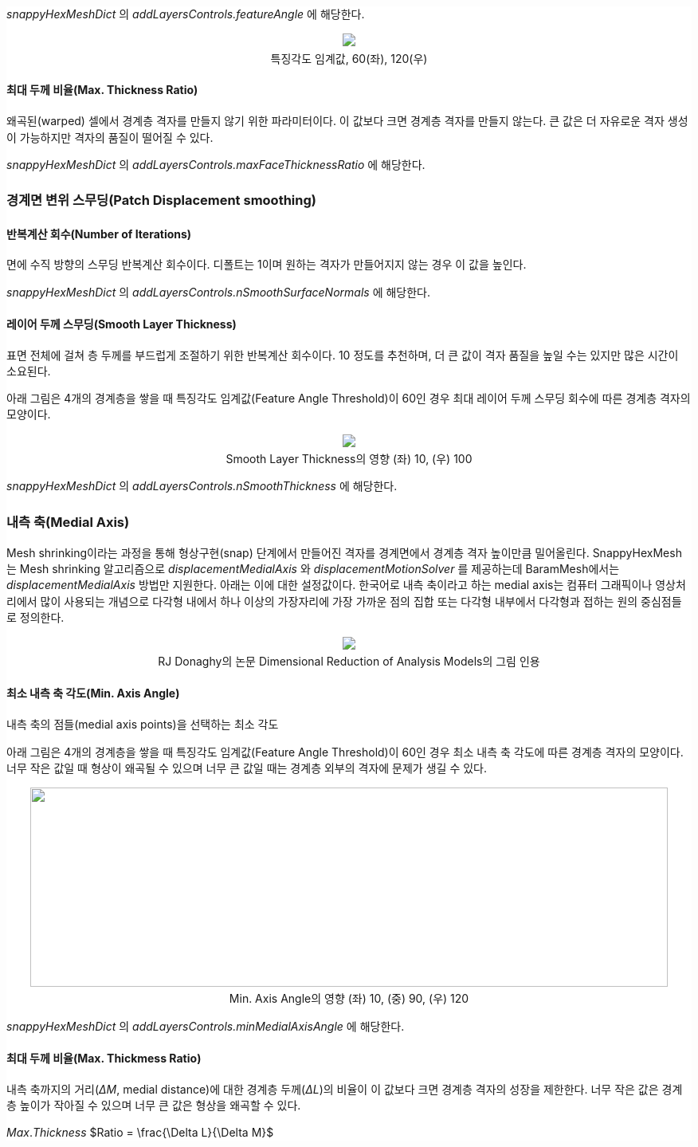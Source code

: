 _snappyHexMeshDict_ 의 _addLayersControls.featureAngle_ 에 해당한다.

<center><img src="https://github.com/nextfoam/baram-pages/raw/main/screenshots/pic/mesh_layerFeatureAngle.png" width="800" ><br>특징각도 임계값, 60(좌), 120(우)</center>


#### 최대 두께 비율(Max. Thickness Ratio)

왜곡된(warped) 셀에서 경계층 격자를 만들지 않기 위한 파라미터이다. 이 값보다 크면 경계층 격자를 만들지 않는다. 큰 값은 더 자유로운 격자 생성이 가능하지만 격자의 품질이 떨어질 수 있다. 

_snappyHexMeshDict_ 의 _addLayersControls.maxFaceThicknessRatio_ 에 해당한다.

### 경계면 변위 스무딩(Patch Displacement smoothing)

#### 반복계산 회수(Number of Iterations)

면에 수직 방향의 스무딩 반복계산 회수이다. 디폴트는 1이며 원하는 격자가 만들어지지 않는 경우 이 값을 높인다. 

_snappyHexMeshDict_ 의 _addLayersControls.nSmoothSurfaceNormals_ 에 해당한다.

#### 레이어 두께 스무딩(Smooth Layer Thickness)

표면 전체에 걸쳐 층 두께를 부드럽게 조절하기 위한 반복계산 회수이다. 10 정도를 추천하며, 더 큰 값이 격자 품질을 높일 수는 있지만 많은 시간이 소요된다. 

아래 그림은 4개의 경계층을 쌓을 때 특징각도 임계값(Feature Angle Threshold)이 60인 경우 최대 레이어 두께 스무딩 회수에 따른 경계층 격자의 모양이다.

<center><img src="https://github.com/nextfoam/baram-pages/raw/main/screenshots/pic/smoothLayerThickness.png" width="600" ><br> Smooth Layer Thickness의 영향 (좌) 10, (우) 100</center>

_snappyHexMeshDict_ 의 _addLayersControls.nSmoothThickness_ 에 해당한다.

### 내측 축(Medial Axis)

Mesh shrinking이라는 과정을 통해 형상구현(snap) 단계에서 만들어진 격자를 경계면에서 경계층 격자 높이만큼 밀어올린다. SnappyHexMesh는 Mesh shrinking 알고리즘으로 _displacementMedialAxis_ 와 _displacementMotionSolver_ 를 제공하는데 BaramMesh에서는 _displacementMedialAxis_ 방법만 지원한다. 아래는 이에 대한 설정값이다. 한국어로 내측 축이라고 하는 medial axis는 컴퓨터 그래픽이나 영상처리에서 많이 사용되는 개념으로 다각형 내에서 하나 이상의 가장자리에 가장 가까운 점의 집합 또는 다각형 내부에서 다각형과 접하는 원의 중심점들로 정의한다. 

<center><img src="https://github.com/nextfoam/baram-pages/raw/main/screenshots/pic/mesh_medialAxis.png" width="400" ><br>RJ Donaghy의 논문 Dimensional Reduction of Analysis Models의 그림 인용</center>

#### 최소 내측 축 각도(Min. Axis Angle)

내측 축의 점들(medial axis points)을 선택하는 최소 각도 

아래 그림은 4개의 경계층을 쌓을 때 특징각도 임계값(Feature Angle Threshold)이 60인 경우 최소 내측 축 각도에 따른 경계층 격자의 모양이다. 너무 작은 값일 때 형상이 왜곡될 수 있으며 너무 큰 값일 때는 경계층 외부의 격자에 문제가 생길 수 있다.

<center><img src="https://github.com/nextfoam/baram-pages/raw/main/screenshots/pic/minAxisAngle.png" width="800" height="250"><br> Min. Axis Angle의 영향 (좌) 10, (중) 90, (우) 120</center>

_snappyHexMeshDict_ 의 _addLayersControls.minMedialAxisAngle_ 에 해당한다.

#### 최대 두께 비율(Max. Thickmess Ratio)

내측 축까지의 거리($\Delta M$, medial distance)에 대한 경계층 두께($\Delta L$)의 비율이 이 값보다 크면 경계층 격자의 성장을 제한한다. 너무 작은 값은 경계층 높이가 작아질 수 있으며 너무 큰 값은 형상을 왜곡할 수 있다.

$Max. Thickness$ $Ratio = \frac{\Delta L}{\Delta M}$
